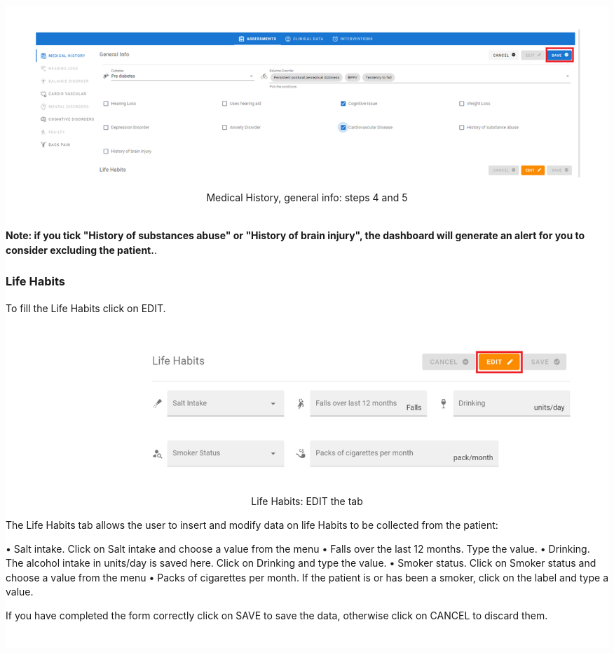 <br><figure id="Pic 6" >
<img src="Baseline Assessment Images/Pic 6.png" alt="Patient" width="800px" style="align:center">
<figcaption style="text-align:center">Medical History, general info: steps 4 and 5</figcaption>
</figure>


<br>**Note: if you tick "History of substances abuse" or "History of brain injury", the dashboard will generate an alert for you to consider excluding the patient.**.

### Life Habits
To fill the  Life Habits click on EDIT.

<br><figure id="Pic 8" >
<img src="Baseline Assessment Images/Pic 8.png" alt="Patient" width="800px" style="align:center">
<figcaption style="text-align:center">Life Habits: EDIT the tab</figcaption>
</figure>

The Life Habits tab allows the user to insert and modify data on life Habits to be collected from the patient:

•	Salt intake. Click on Salt intake and choose a value from the menu 
•	Falls over the last 12 months. Type the value. 
•	Drinking. The alcohol intake in units/day is saved here. Click on Drinking and type the value.
•	Smoker status. Click on Smoker status and choose a value from the menu 
•	Packs of cigarettes per month. If the patient is or has been a smoker, click on the label and type a value.

If you have completed the form correctly click on SAVE to save the data, otherwise click on CANCEL to discard them.

<br><figure id="Pic 11" >
